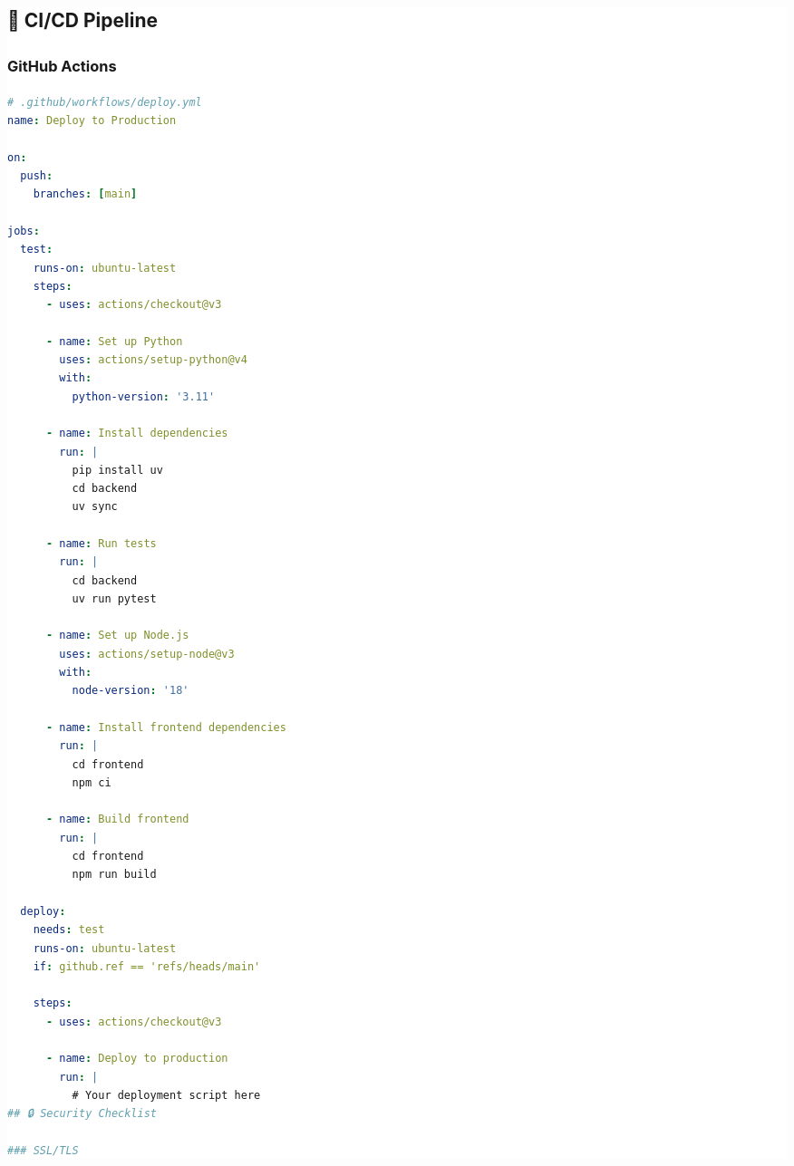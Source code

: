 ## 🔄 CI/CD Pipeline

### GitHub Actions
```yaml
# .github/workflows/deploy.yml
name: Deploy to Production

on:
  push:
    branches: [main]

jobs:
  test:
    runs-on: ubuntu-latest
    steps:
      - uses: actions/checkout@v3
      
      - name: Set up Python
        uses: actions/setup-python@v4
        with:
          python-version: '3.11'
      
      - name: Install dependencies
        run: |
          pip install uv
          cd backend
          uv sync
      
      - name: Run tests
        run: |
          cd backend
          uv run pytest
      
      - name: Set up Node.js
        uses: actions/setup-node@v3
        with:
          node-version: '18'
      
      - name: Install frontend dependencies
        run: |
          cd frontend
          npm ci
      
      - name: Build frontend
        run: |
          cd frontend
          npm run build

  deploy:
    needs: test
    runs-on: ubuntu-latest
    if: github.ref == 'refs/heads/main'
    
    steps:
      - uses: actions/checkout@v3
      
      - name: Deploy to production
        run: |
          # Your deployment script here
## 🔒 Security Checklist

### SSL/TLS
```
